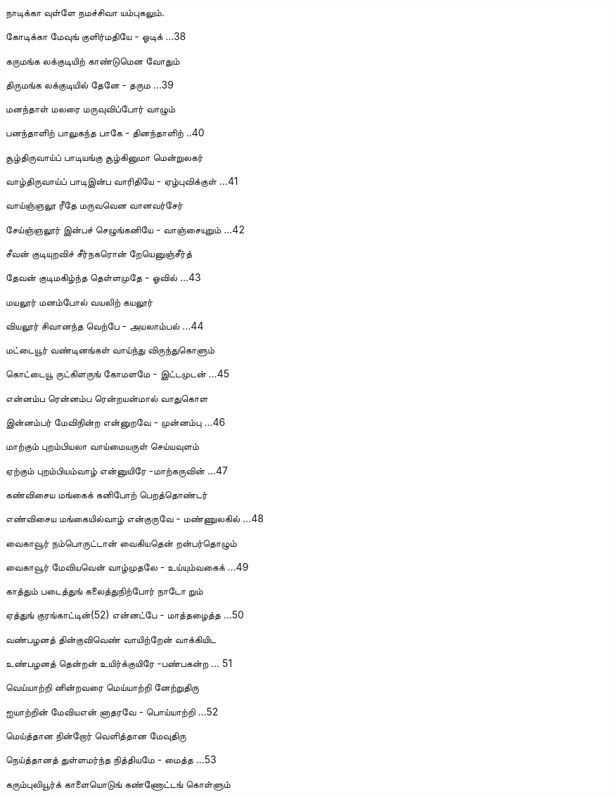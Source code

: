 நாடிக்கா வுள்ளே நமச்சிவா யம்புகலும்.  

கோடிக்கா மேவுங் குளிர்மதியே - ஓடிக் ...38  

கருமங்க லக்குடியிற் காண்டுமென வோதும்  

திருமங்க லக்குடியில் தேனே - தரும ...39  

மனந்தாள் மலரை மருவுவிப்போர் வாழும்  

பனந்தாளிற் பாலுகந்த பாகே - தினந்தாளிற் ..40  

சூழ்திருவாய்ப் பாடியங்கு சூழ்கினுமா மென்றுலகர்  

வாழ்திருவாய்ப் பாடிஇன்ப வாரிதியே - ஏழ்புவிக்குள் ...41  

வாய்ஞ்ஞலூ ரீதே மருவவென வானவர்சேர்  

சேய்ஞ்ஞலூர் இன்பச் செழுங்கனியே - வாஞ்சையுறும் ...42  

சீவன் குடியுறவிச் சீர்நகரொன் றேயெனுஞ்சீர்த்  

தேவன் குடிமகிழ்ந்த தெள்ளமுதே - ஓவில் ...43  

மயலூர் மனம்போல் வயலிற் கயலூர்  

வியலூர் சிவானந்த வெற்பே - அயலாம்பல் ...44  

மட்டையூர் வண்டினங்கள் வாய்ந்து விருந்துகொளும்  

கொட்டையூ ருட்கிளருங் கோமளமே - இட்டமுடன் ...45  

என்னம்ப ரென்னம்ப ரென்றயன்மால் வாதுகொள  

இன்னம்பர் மேவிநின்ற என்னுறவே - முன்னம்பு ...46  

மாற்கும் புறம்பியலா வாய்மையருள் செய்யவுளம்  

ஏற்கும் புறம்பியம்வாழ் என்னுயிரே -மாற்கருவின் ...47  

கண்விசைய மங்கைக் கனிபோற் பெறத்தொண்டர்  

எண்விசைய மங்கையில்வாழ் என்குருவே - மண்ணுலகில் ...48  

வைகாவூர் நம்பொருட்டான் வைகியதென் றன்பர்தொழும்  

வைகாவூர் மேவியவென் வாழ்முதலே - உய்யும்வகைக் ...49  

காத்தும் படைத்துங் கலைத்துநிற்போர் நாடோ றும்  

ஏத்துங் குரங்காட்டின்(52) என்னட்பே - மாத்தழைத்த ...50  

வண்பழனத் தின்குவிவெண் வாயிற்றேன் வாக்கியிட  

உண்பழனத் தென்றன் உயிர்க்குயிரே -பண்பகன்ற ... 51  

வெய்யாற்றி னின்றவரை மெய்யாற்றி னேற்றுதிரு  

ஐயாற்றின் மேவியஎன் னாதரவே - பொய்யாற்றி ...52  

மெய்த்தான நின்றோர் வெளித்தான மேவுதிரு  

நெய்த்தானத் துள்ளமர்ந்த நித்தியமே - மைத்த ...53  

கரும்புலியூர்க் காளையொடுங் கண்ணோட்டங் கொள்ளும்  
